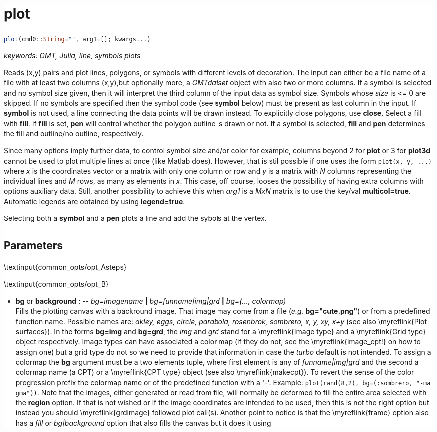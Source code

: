 # plot

```julia
plot(cmd0::String="", arg1=[]; kwargs...)
```

*keywords: GMT, Julia, line, symbols plots*

Reads (x,y) pairs and plot lines, polygons, or symbols with different levels of decoration. The input can either be a file name of a file with at least two columns (x,y),but optionally more, a *GMTdatset* object with also two or more columns.
If a symbol is selected and no symbol size given, then it will interpret the third column of the input data as symbol size.
Symbols whose *size* is <= 0 are skipped. If no symbols are specified then the symbol code (see **symbol** below) must be present as last column in the input. If **symbol** is not used, a line connecting the data points will be drawn instead. To explicitly close polygons, use **close**. Select a fill with **fill**. If **fill** is set, **pen** will control whether the polygon outline is drawn or not. If a symbol is selected, **fill** and **pen** determines the fill and outline/no outline, respectively.

Since many options imply further data, to control symbol size and/or color for example, columns beyond 2 for **plot** or 3 for **plot3d** cannot be used to plot multiple lines at once (like Matlab does). However, that is stil possible if one uses the form `plot(x, y, ...)` where *x* is the coordinates vector or a matrix with only one column or row and *y* is a matrix with *N* columns representing the individual lines and *M* rows, as many as elements in *x*. This case, off course, looses the possibility of having extra columns with options auxiliary data. Still, another possibility to achieve this when *arg1* is a *MxN* matrix is to use the key/val **multicol=true**. Automatic legends are obtained by using **legend=true**.

Selecting both a **symbol** and a **pen** plots a line and add the sybols at the vertex.

Parameters
----------

\textinput{common_opts/opt_Asteps}

\textinput{common_opts/opt_B}

- **bg** or **background** : -- *bg=imagename* **|** *bg=funname|img|grd* **|** *bg=(..., colormap)*\
   Fills the plotting canvas with a backround image. That image may come from a file (*e.g.* **bg="cute.png"**) or
   from a predefined function name. Possible names are: *akley, eggs, circle, parabola, rosenbrok, sombrero, x, y, xy, x+y* (see also \myreflink{Plot surfaces}). In the forms **bg=img** and **bg=grd**, the *img* and *grd* stand for a
   \myreflink{Image type} and a \myreflink{Grid type} object respectively. Image types can have associated a color map
   (if they do not, see the \myreflink{image_cpt!} on how to assign one) but a grid type do not so we need to provide that
   information in case the *turbo* default is not intended. To assign a colormap the **bg** argument must be a two elements
   tuple, where first element is any of *funname|img|grd* and the second a colormap name (a CPT) or a \myreflink{CPT type}
   object (see also \myreflink{makecpt}). To revert the sense of the color progression prefix the colormap name or of
   the predefined function with a '-'. Example: `plot(rand(8,2), bg=(:sombrero, "-magma"))`. Note that the images,
   either generated or read from file, will normally be deformed to fill the entire area selected with the **region**
   option. If that is not wished or if the image coordinates are intended to be used, then this is not the right
   option but instead you should \myreflink{grdimage} followed plot call(s). Another point to notice is that the
   \myreflink{frame} option also has a *fill* or *bg|background* option that also fills the canvas but it does it using